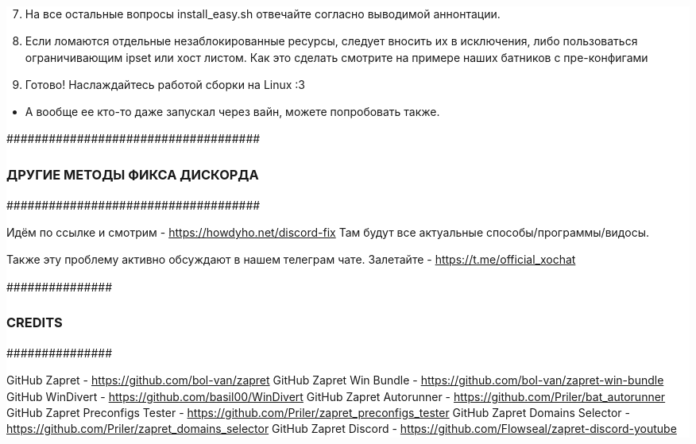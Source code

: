 7) На все остальные вопросы install_easy.sh отвечайте согласно выводимой аннонтации.

8) Если ломаются отдельные незаблокированные ресурсы, следует вносить их в исключения, либо пользоваться ограничивающим
ipset или хост листом.
   Как это сделать смотрите на примере наших батников с пре-конфигами

9) Готово! Наслаждайтесь работой сборки на Linux :3

* А вообще ее кто-то даже запускал через вайн, можете попробовать также.



####################################
### ДРУГИЕ МЕТОДЫ ФИКСА ДИСКОРДА ###
####################################

Идём по ссылке и смотрим - https://howdyho.net/discord-fix
Там будут все актуальные способы/программы/видосы.

Также эту проблему активно обсуждают в нашем телеграм чате.
Залетайте - https://t.me/official_xochat



###############
### CREDITS ###
###############

GitHub Zapret - https://github.com/bol-van/zapret
GitHub Zapret Win Bundle - https://github.com/bol-van/zapret-win-bundle
GitHub WinDivert - https://github.com/basil00/WinDivert
GitHub Zapret Autorunner - https://github.com/Priler/bat_autorunner
GitHub Zapret Preconfigs Tester - https://github.com/Priler/zapret_preconfigs_tester
GitHub Zapret Domains Selector - https://github.com/Priler/zapret_domains_selector
GitHub Zapret Discord - https://github.com/Flowseal/zapret-discord-youtube